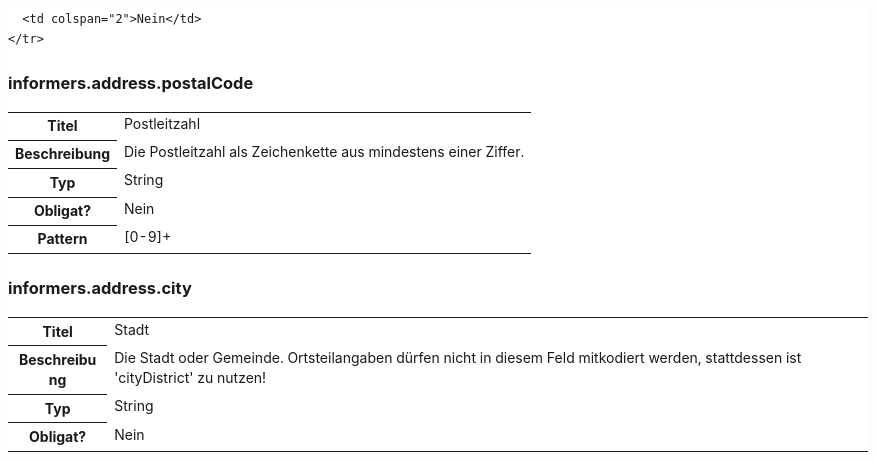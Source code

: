       <td colspan="2">Nein</td>
    </tr>
    
  </tbody>
</table>




### informers.address.postalCode


<table class="jssd-property-table">
  <tbody>
    <tr>
      <th>Titel</th>
      <td colspan="2">Postleitzahl</td>
    </tr>
    <tr>
      <th>Beschreibung</th>
      <td colspan="2">Die Postleitzahl als Zeichenkette aus mindestens einer Ziffer.</td>
    </tr>
    <tr><th>Typ</th><td colspan="2">String</td></tr>
    <tr>
      <th>Obligat?</th>
      <td colspan="2">Nein</td>
    </tr>
    <tr>
      <th>Pattern</th>
      <td colspan="2">[0-9]+</td>
    </tr>
  </tbody>
</table>




### informers.address.city


<table class="jssd-property-table">
  <tbody>
    <tr>
      <th>Titel</th>
      <td colspan="2">Stadt</td>
    </tr>
    <tr>
      <th>Beschreibung</th>
      <td colspan="2">Die Stadt oder Gemeinde. Ortsteilangaben dürfen nicht in diesem Feld mitkodiert werden, stattdessen ist &#x27;cityDistrict&#x27; zu nutzen!</td>
    </tr>
    <tr><th>Typ</th><td colspan="2">String</td></tr>
    <tr>
      <th>Obligat?</th>
      <td colspan="2">Nein</td>
    </tr>
    